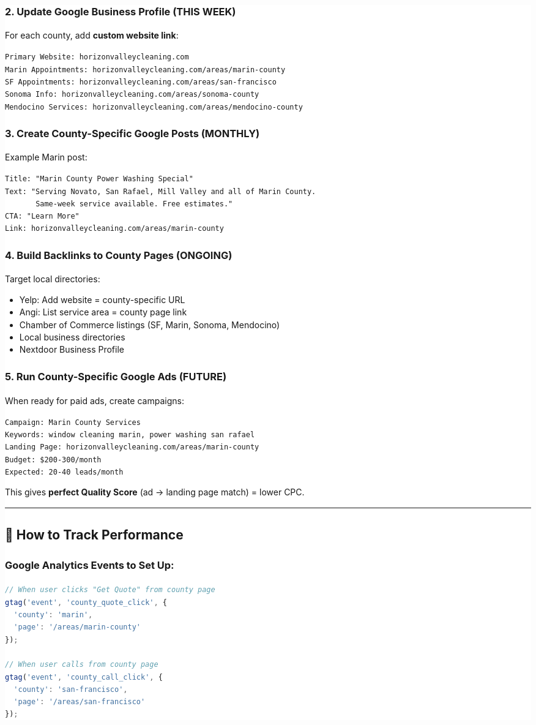 ### 2. Update Google Business Profile (THIS WEEK)
For each county, add **custom website link**:
```
Primary Website: horizonvalleycleaning.com
Marin Appointments: horizonvalleycleaning.com/areas/marin-county
SF Appointments: horizonvalleycleaning.com/areas/san-francisco
Sonoma Info: horizonvalleycleaning.com/areas/sonoma-county
Mendocino Services: horizonvalleycleaning.com/areas/mendocino-county
```

### 3. Create County-Specific Google Posts (MONTHLY)
Example Marin post:
```
Title: "Marin County Power Washing Special"
Text: "Serving Novato, San Rafael, Mill Valley and all of Marin County. 
       Same-week service available. Free estimates."
CTA: "Learn More"
Link: horizonvalleycleaning.com/areas/marin-county
```

### 4. Build Backlinks to County Pages (ONGOING)
Target local directories:
- Yelp: Add website = county-specific URL
- Angi: List service area = county page link
- Chamber of Commerce listings (SF, Marin, Sonoma, Mendocino)
- Local business directories
- Nextdoor Business Profile

### 5. Run County-Specific Google Ads (FUTURE)
When ready for paid ads, create campaigns:
```
Campaign: Marin County Services
Keywords: window cleaning marin, power washing san rafael
Landing Page: horizonvalleycleaning.com/areas/marin-county
Budget: $200-300/month
Expected: 20-40 leads/month
```

This gives **perfect Quality Score** (ad → landing page match) = lower CPC.

---

## 🎯 How to Track Performance

### Google Analytics Events to Set Up:
```javascript
// When user clicks "Get Quote" from county page
gtag('event', 'county_quote_click', {
  'county': 'marin',
  'page': '/areas/marin-county'
});

// When user calls from county page
gtag('event', 'county_call_click', {
  'county': 'san-francisco',
  'page': '/areas/san-francisco'
});
```
